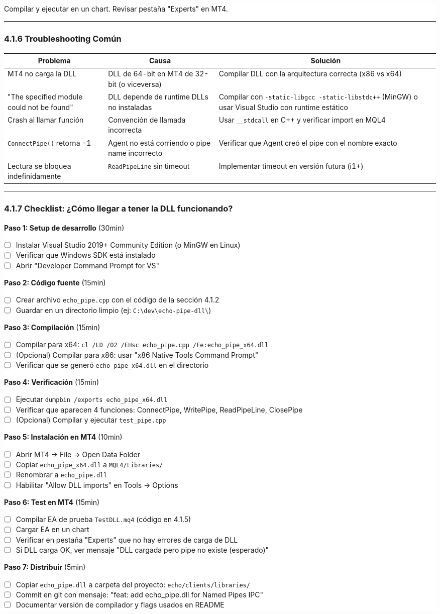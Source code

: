    Compilar y ejecutar en un chart. Revisar pestaña "Experts" en MT4.

---

### 4.1.6 Troubleshooting Común

| Problema | Causa | Solución |
|----------|-------|----------|
| MT4 no carga la DLL | DLL de 64-bit en MT4 de 32-bit (o viceversa) | Compilar DLL con la arquitectura correcta (x86 vs x64) |
| "The specified module could not be found" | DLL depende de runtime DLLs no instaladas | Compilar con `-static-libgcc -static-libstdc++` (MinGW) o usar Visual Studio con runtime estático |
| Crash al llamar función | Convención de llamada incorrecta | Usar `__stdcall` en C++ y verificar import en MQL4 |
| `ConnectPipe()` retorna -1 | Agent no está corriendo o pipe name incorrecto | Verificar que Agent creó el pipe con el nombre exacto |
| Lectura se bloquea indefinidamente | `ReadPipeLine` sin timeout | Implementar timeout en versión futura (i1+) |

---

### 4.1.7 Checklist: ¿Cómo llegar a tener la DLL funcionando?

**Paso 1: Setup de desarrollo** (30min)
- [ ] Instalar Visual Studio 2019+ Community Edition (o MinGW en Linux)
- [ ] Verificar que Windows SDK está instalado
- [ ] Abrir "Developer Command Prompt for VS"

**Paso 2: Código fuente** (15min)
- [ ] Crear archivo `echo_pipe.cpp` con el código de la sección 4.1.2
- [ ] Guardar en un directorio limpio (ej: `C:\dev\echo-pipe-dll\`)

**Paso 3: Compilación** (15min)
- [ ] Compilar para x64: `cl /LD /O2 /EHsc echo_pipe.cpp /Fe:echo_pipe_x64.dll`
- [ ] (Opcional) Compilar para x86: usar "x86 Native Tools Command Prompt"
- [ ] Verificar que se generó `echo_pipe_x64.dll` en el directorio

**Paso 4: Verificación** (15min)
- [ ] Ejecutar `dumpbin /exports echo_pipe_x64.dll`
- [ ] Verificar que aparecen 4 funciones: ConnectPipe, WritePipe, ReadPipeLine, ClosePipe
- [ ] (Opcional) Compilar y ejecutar `test_pipe.cpp`

**Paso 5: Instalación en MT4** (10min)
- [ ] Abrir MT4 → File → Open Data Folder
- [ ] Copiar `echo_pipe_x64.dll` a `MQL4/Libraries/`
- [ ] Renombrar a `echo_pipe.dll`
- [ ] Habilitar "Allow DLL imports" en Tools → Options

**Paso 6: Test en MT4** (15min)
- [ ] Compilar EA de prueba `TestDLL.mq4` (código en 4.1.5)
- [ ] Cargar EA en un chart
- [ ] Verificar en pestaña "Experts" que no hay errores de carga de DLL
- [ ] Si DLL carga OK, ver mensaje "DLL cargada pero pipe no existe (esperado)"

**Paso 7: Distribuir** (5min)
- [ ] Copiar `echo_pipe.dll` a carpeta del proyecto: `echo/clients/libraries/`
- [ ] Commit en git con mensaje: "feat: add echo_pipe.dll for Named Pipes IPC"
- [ ] Documentar versión de compilador y flags usados en README
